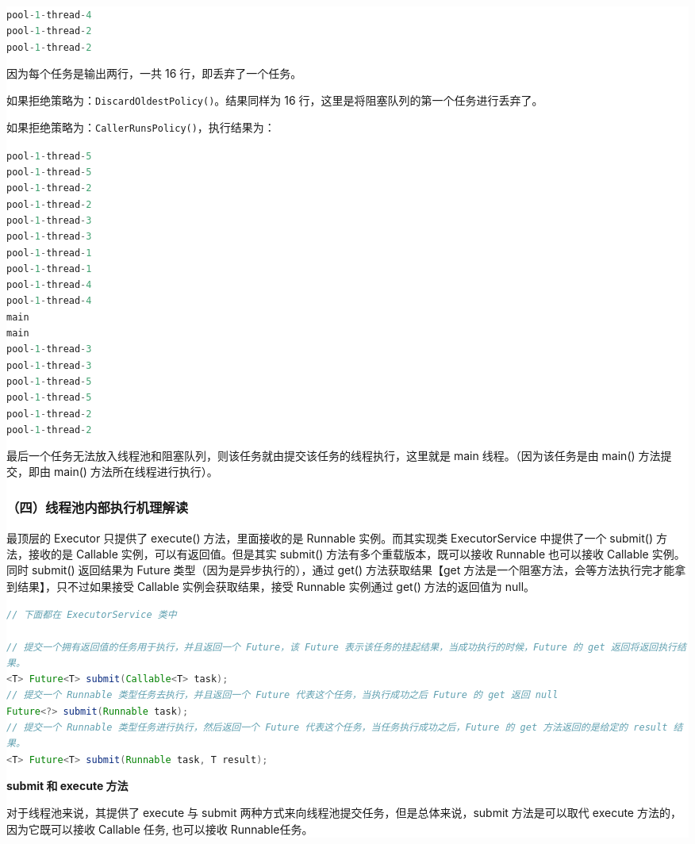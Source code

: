 ```java
pool-1-thread-4
pool-1-thread-2
pool-1-thread-2
```

因为每个任务是输出两行，一共 16 行，即丢弃了一个任务。

如果拒绝策略为：`DiscardOldestPolicy()`。结果同样为 16 行，这里是将阻塞队列的第一个任务进行丢弃了。

如果拒绝策略为：`CallerRunsPolicy()`，执行结果为：

```java
pool-1-thread-5
pool-1-thread-5
pool-1-thread-2
pool-1-thread-2
pool-1-thread-3
pool-1-thread-3
pool-1-thread-1
pool-1-thread-1
pool-1-thread-4
pool-1-thread-4
main
main
pool-1-thread-3
pool-1-thread-3
pool-1-thread-5
pool-1-thread-5
pool-1-thread-2
pool-1-thread-2
```

最后一个任务无法放入线程池和阻塞队列，则该任务就由提交该任务的线程执行，这里就是 main 线程。（因为该任务是由 main() 方法提交，即由 main() 方法所在线程进行执行）。

### （四）线程池内部执行机理解读

最顶层的 Executor 只提供了 execute() 方法，里面接收的是 Runnable 实例。而其实现类 ExecutorService 中提供了一个 submit() 方法，接收的是 Callable 实例，可以有返回值。但是其实 submit() 方法有多个重载版本，既可以接收 Runnable 也可以接收 Callable 实例。同时 submit() 返回结果为 Future 类型（因为是异步执行的），通过 get() 方法获取结果【get 方法是一个阻塞方法，会等方法执行完才能拿到结果】，只不过如果接受 Callable 实例会获取结果，接受 Runnable  实例通过 get() 方法的返回值为 null。

```java
// 下面都在 ExecutorService 类中

// 提交一个拥有返回值的任务用于执行，并且返回一个 Future，该 Future 表示该任务的挂起结果，当成功执行的时候，Future 的 get 返回将返回执行结果。
<T> Future<T> submit(Callable<T> task);
// 提交一个 Runnable 类型任务去执行，并且返回一个 Future 代表这个任务，当执行成功之后 Future 的 get 返回 null
Future<?> submit(Runnable task);
// 提交一个 Runnable 类型任务进行执行，然后返回一个 Future 代表这个任务，当任务执行成功之后，Future 的 get 方法返回的是给定的 result 结果。
<T> Future<T> submit(Runnable task, T result);
```

**submit 和 execute 方法**

对于线程池来说，其提供了 execute 与 submit 两种方式来向线程池提交任务，但是总体来说，submit 方法是可以取代 execute 方法的，因为它既可以接收 Callable 任务, 也可以接收 Runnable任务。
